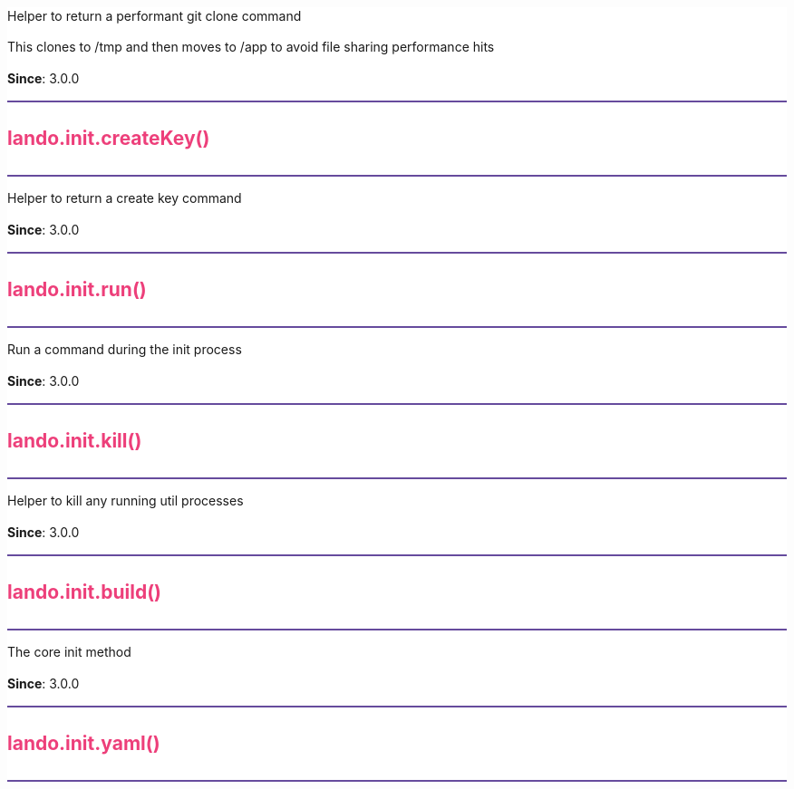 Helper to return a performant git clone command

This clones to /tmp and then moves to /app to avoid file sharing performance
hits

**Since**: 3.0.0  
<div class="api-body-footer"></div>
<a id="landoinitcreatekey"></a>

<h2 id="landoinitcreatekey" style="color: #ED3F7A; margin: 10px 0px; border-width: 2px 0px; padding: 25px 0px; border-color: #664b9d; border-style: solid;">
  lando.init.createKey()</h2>
<div class="api-body-header"></div>

Helper to return a create key command

**Since**: 3.0.0  
<div class="api-body-footer"></div>
<a id="landoinitrun"></a>

<h2 id="landoinitrun" style="color: #ED3F7A; margin: 10px 0px; border-width: 2px 0px; padding: 25px 0px; border-color: #664b9d; border-style: solid;">
  lando.init.run()</h2>
<div class="api-body-header"></div>

Run a command during the init process

**Since**: 3.0.0  
<div class="api-body-footer"></div>
<a id="landoinitkill"></a>

<h2 id="landoinitkill" style="color: #ED3F7A; margin: 10px 0px; border-width: 2px 0px; padding: 25px 0px; border-color: #664b9d; border-style: solid;">
  lando.init.kill()</h2>
<div class="api-body-header"></div>

Helper to kill any running util processes

**Since**: 3.0.0  
<div class="api-body-footer"></div>
<a id="landoinitbuild"></a>

<h2 id="landoinitbuild" style="color: #ED3F7A; margin: 10px 0px; border-width: 2px 0px; padding: 25px 0px; border-color: #664b9d; border-style: solid;">
  lando.init.build()</h2>
<div class="api-body-header"></div>

The core init method

**Since**: 3.0.0  
<div class="api-body-footer"></div>
<a id="landoinityaml"></a>

<h2 id="landoinityaml" style="color: #ED3F7A; margin: 10px 0px; border-width: 2px 0px; padding: 25px 0px; border-color: #664b9d; border-style: solid;">
  lando.init.yaml()</h2>
<div class="api-body-header"></div>
